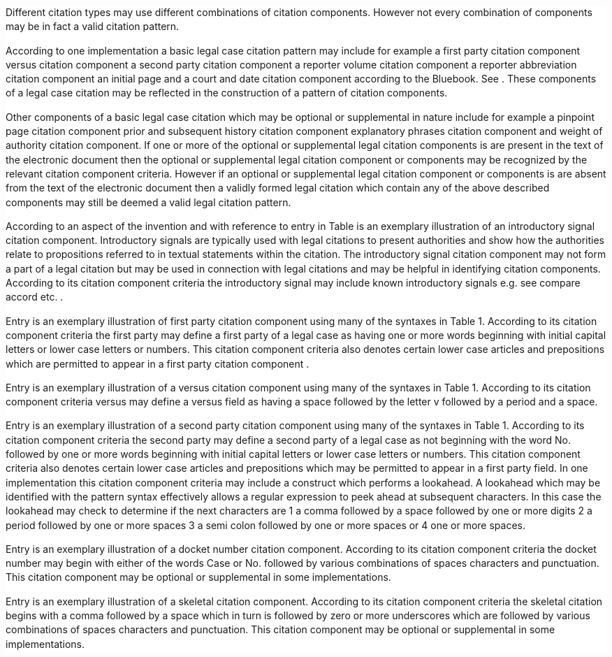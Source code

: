 Different citation types may use different combinations of citation components. However not every combination of components may be in fact a valid citation pattern.

According to one implementation a basic legal case citation pattern may include for example a first party citation component versus citation component a second party citation component a reporter volume citation component a reporter abbreviation citation component an initial page and a court and date citation component according to the Bluebook. See . These components of a legal case citation may be reflected in the construction of a pattern of citation components.

Other components of a basic legal case citation which may be optional or supplemental in nature include for example a pinpoint page citation component prior and subsequent history citation component explanatory phrases citation component and weight of authority citation component. If one or more of the optional or supplemental legal citation components is are present in the text of the electronic document then the optional or supplemental legal citation component or components may be recognized by the relevant citation component criteria. However if an optional or supplemental legal citation component or components is are absent from the text of the electronic document then a validly formed legal citation which contain any of the above described components may still be deemed a valid legal citation pattern.

According to an aspect of the invention and with reference to entry in Table is an exemplary illustration of an introductory signal citation component. Introductory signals are typically used with legal citations to present authorities and show how the authorities relate to propositions referred to in textual statements within the citation. The introductory signal citation component may not form a part of a legal citation but may be used in connection with legal citations and may be helpful in identifying citation components. According to its citation component criteria the introductory signal may include known introductory signals e.g. see compare accord etc. .

Entry is an exemplary illustration of first party citation component using many of the syntaxes in Table 1. According to its citation component criteria the first party may define a first party of a legal case as having one or more words beginning with initial capital letters or lower case letters or numbers. This citation component criteria also denotes certain lower case articles and prepositions which are permitted to appear in a first party citation component .

Entry is an exemplary illustration of a versus citation component using many of the syntaxes in Table 1. According to its citation component criteria versus may define a versus field as having a space followed by the letter v followed by a period and a space.

Entry is an exemplary illustration of a second party citation component using many of the syntaxes in Table 1. According to its citation component criteria the second party may define a second party of a legal case as not beginning with the word No. followed by one or more words beginning with initial capital letters or lower case letters or numbers. This citation component criteria also denotes certain lower case articles and prepositions which may be permitted to appear in a first party field. In one implementation this citation component criteria may include a construct which performs a lookahead. A lookahead which may be identified with the pattern syntax effectively allows a regular expression to peek ahead at subsequent characters. In this case the lookahead may check to determine if the next characters are 1 a comma followed by a space followed by one or more digits 2 a period followed by one or more spaces 3 a semi colon followed by one or more spaces or 4 one or more spaces.

Entry is an exemplary illustration of a docket number citation component. According to its citation component criteria the docket number may begin with either of the words Case or No. followed by various combinations of spaces characters and punctuation. This citation component may be optional or supplemental in some implementations.

Entry is an exemplary illustration of a skeletal citation component. According to its citation component criteria the skeletal citation begins with a comma followed by a space which in turn is followed by zero or more underscores which are followed by various combinations of spaces characters and punctuation. This citation component may be optional or supplemental in some implementations.
